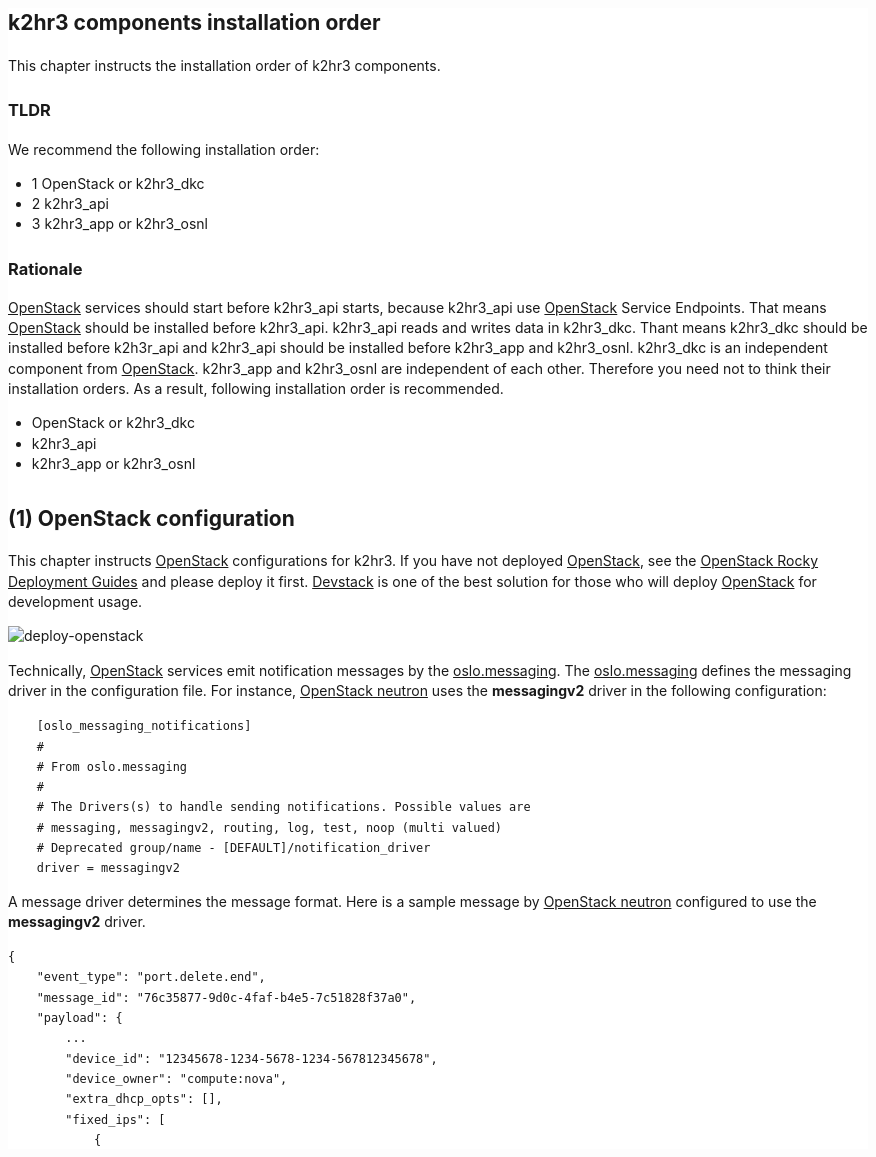 ## k2hr3 components installation order

This chapter instructs the installation order of k2hr3 components.

### TLDR

We recommend the following installation order:

* 1 OpenStack or k2hr3_dkc  
* 2 k2hr3_api  
* 3 k2hr3_app or k2hr3_osnl  

### Rationale

[OpenStack](https://www.openstack.org/) services should start before k2hr3_api starts, because k2hr3_api use [OpenStack](https://www.openstack.org/) Service Endpoints. That means [OpenStack](https://www.openstack.org/) should be installed before k2hr3_api. k2hr3_api reads and writes data in k2hr3_dkc. Thant means k2hr3_dkc should be installed before k2h3r_api and k2hr3_api should be installed before k2hr3_app and k2hr3_osnl. k2hr3_dkc is an independent component from [OpenStack](https://www.openstack.org/). k2hr3_app and k2hr3_osnl are independent of each other. Therefore you need not to think their installation orders. As a result, following installation order is recommended.

* OpenStack or k2hr3_dkc  
* k2hr3_api  
* k2hr3_app or k2hr3_osnl  

## (1) OpenStack configuration

This chapter instructs [OpenStack](https://www.openstack.org/) configurations for k2hr3. If you have not deployed [OpenStack](https://www.openstack.org/), see the [OpenStack Rocky Deployment Guides](https://docs.openstack.org/rocky/deploy/) and please deploy it first. [Devstack](https://docs.openstack.org/devstack/latest/) is one of the best solution for those who will deploy [OpenStack](https://www.openstack.org/) for development usage.

![deploy-openstack](img/k2hr3_utils_2.png)

Technically, [OpenStack](https://www.openstack.org/)  services emit notification messages by the [oslo.messaging](https://docs.openstack.org/oslo.messaging/latest/). The [oslo.messaging](https://docs.openstack.org/oslo.messaging/latest/) defines the messaging driver in the configuration file. For instance, [OpenStack neutron](https://docs.openstack.org/neutron/latest/) uses the **messagingv2** driver in the following configuration:
```
    [oslo_messaging_notifications]
    #
    # From oslo.messaging
    #
    # The Drivers(s) to handle sending notifications. Possible values are
    # messaging, messagingv2, routing, log, test, noop (multi valued)
    # Deprecated group/name - [DEFAULT]/notification_driver
    driver = messagingv2
```

A message driver determines the message format. Here is a sample message by [OpenStack neutron](https://docs.openstack.org/neutron/latest/) configured to use the **messagingv2** driver.
```
{
    "event_type": "port.delete.end",
    "message_id": "76c35877-9d0c-4faf-b4e5-7c51828f37a0",
    "payload": {
        ...
        "device_id": "12345678-1234-5678-1234-567812345678",
        "device_owner": "compute:nova",
        "extra_dhcp_opts": [],
        "fixed_ips": [
            {
```